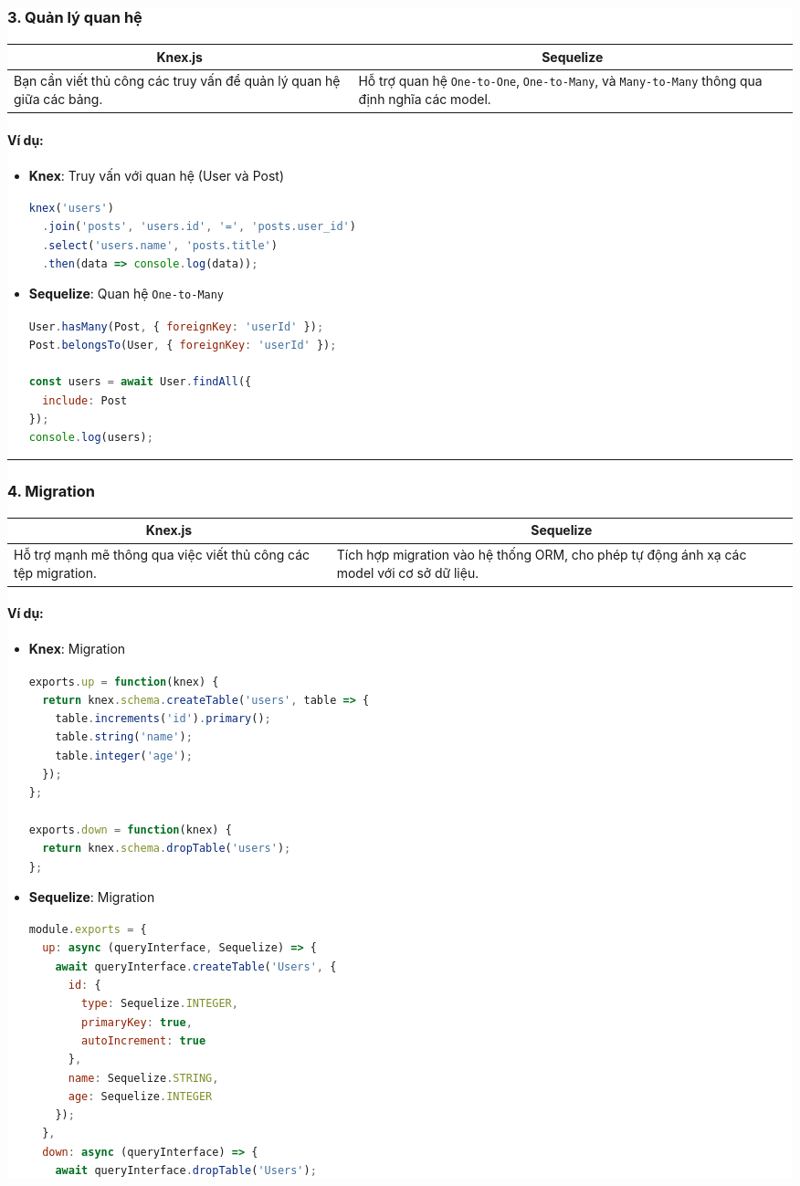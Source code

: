 
### 3. **Quản lý quan hệ**
| **Knex.js** | **Sequelize** |
|-------------|---------------|
| Bạn cần viết thủ công các truy vấn để quản lý quan hệ giữa các bảng. | Hỗ trợ quan hệ `One-to-One`, `One-to-Many`, và `Many-to-Many` thông qua định nghĩa các model. |

#### Ví dụ:
- **Knex**: Truy vấn với quan hệ (User và Post)
  ```javascript
  knex('users')
    .join('posts', 'users.id', '=', 'posts.user_id')
    .select('users.name', 'posts.title')
    .then(data => console.log(data));
  ```
- **Sequelize**: Quan hệ `One-to-Many`
  ```javascript
  User.hasMany(Post, { foreignKey: 'userId' });
  Post.belongsTo(User, { foreignKey: 'userId' });

  const users = await User.findAll({
    include: Post
  });
  console.log(users);
  ```

---

### 4. **Migration**
| **Knex.js** | **Sequelize** |
|-------------|---------------|
| Hỗ trợ mạnh mẽ thông qua việc viết thủ công các tệp migration. | Tích hợp migration vào hệ thống ORM, cho phép tự động ánh xạ các model với cơ sở dữ liệu. |

#### Ví dụ:
- **Knex**: Migration
  ```javascript
  exports.up = function(knex) {
    return knex.schema.createTable('users', table => {
      table.increments('id').primary();
      table.string('name');
      table.integer('age');
    });
  };

  exports.down = function(knex) {
    return knex.schema.dropTable('users');
  };
  ```

- **Sequelize**: Migration
  ```javascript
  module.exports = {
    up: async (queryInterface, Sequelize) => {
      await queryInterface.createTable('Users', {
        id: {
          type: Sequelize.INTEGER,
          primaryKey: true,
          autoIncrement: true
        },
        name: Sequelize.STRING,
        age: Sequelize.INTEGER
      });
    },
    down: async (queryInterface) => {
      await queryInterface.dropTable('Users');
  ```